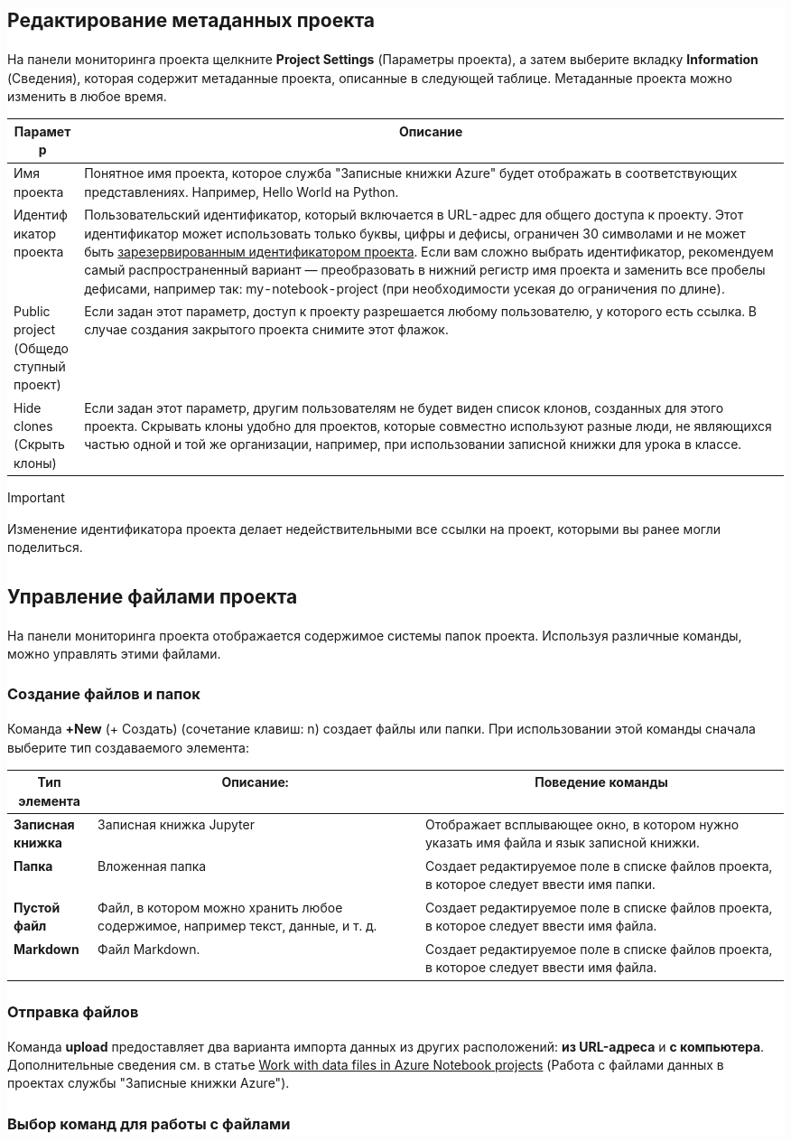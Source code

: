## <a name="edit-project-metadata"></a>Редактирование метаданных проекта

На панели мониторинга проекта щелкните **Project Settings** (Параметры проекта), а затем выберите вкладку **Information** (Сведения), которая содержит метаданные проекта, описанные в следующей таблице. Метаданные проекта можно изменить в любое время.

| Параметр | Описание |
| --- | --- |
| Имя проекта | Понятное имя проекта, которое служба "Записные книжки Azure" будет отображать в соответствующих представлениях. Например, Hello World на Python. |
| Идентификатор проекта | Пользовательский идентификатор, который включается в URL-адрес для общего доступа к проекту. Этот идентификатор может использовать только буквы, цифры и дефисы, ограничен 30 символами и не может быть [зарезервированным идентификатором проекта](create-clone-jupyter-notebooks.md#reserved-project-ids). Если вам сложно выбрать идентификатор, рекомендуем самый распространенный вариант — преобразовать в нижний регистр имя проекта и заменить все пробелы дефисами, например так: my-notebook-project (при необходимости усекая до ограничения по длине). |
| Public project (Общедоступный проект) | Если задан этот параметр, доступ к проекту разрешается любому пользователю, у которого есть ссылка. В случае создания закрытого проекта снимите этот флажок. |
| Hide clones (Скрыть клоны) | Если задан этот параметр, другим пользователям не будет виден список клонов, созданных для этого проекта. Скрывать клоны удобно для проектов, которые совместно используют разные люди, не являющихся частью одной и той же организации, например, при использовании записной книжки для урока в классе. |

> [!Important]
>
> Изменение идентификатора проекта делает недействительными все ссылки на проект, которыми вы ранее могли поделиться.

## <a name="manage-project-files"></a>Управление файлами проекта

На панели мониторинга проекта отображается содержимое системы папок проекта. Используя различные команды, можно управлять этими файлами.

### <a name="create-new-files-and-folders"></a>Создание файлов и папок

Команда **+New** (+ Создать) (сочетание клавиш: n) создает файлы или папки. При использовании этой команды сначала выберите тип создаваемого элемента:

| Тип элемента | Описание: | Поведение команды |
| --- | --- | --- |
| **Записная книжка** | Записная книжка Jupyter | Отображает всплывающее окно, в котором нужно указать имя файла и язык записной книжки. |
| **Папка** | Вложенная папка | Создает редактируемое поле в списке файлов проекта, в которое следует ввести имя папки. |
| **Пустой файл** | Файл, в котором можно хранить любое содержимое, например текст, данные, и т. д. | Создает редактируемое поле в списке файлов проекта, в которое следует ввести имя файла. |
| **Markdown** | Файл Markdown. | Создает редактируемое поле в списке файлов проекта, в которое следует ввести имя файла. |

### <a name="upload-files"></a>Отправка файлов

Команда **upload** предоставляет два варианта импорта данных из других расположений: **из URL-адреса** и **с компьютера**. Дополнительные сведения см. в статье [Work with data files in Azure Notebook projects](work-with-project-data-files.md) (Работа с файлами данных в проектах службы "Записные книжки Azure").

### <a name="select-file-specific-commands"></a>Выбор команд для работы с файлами
